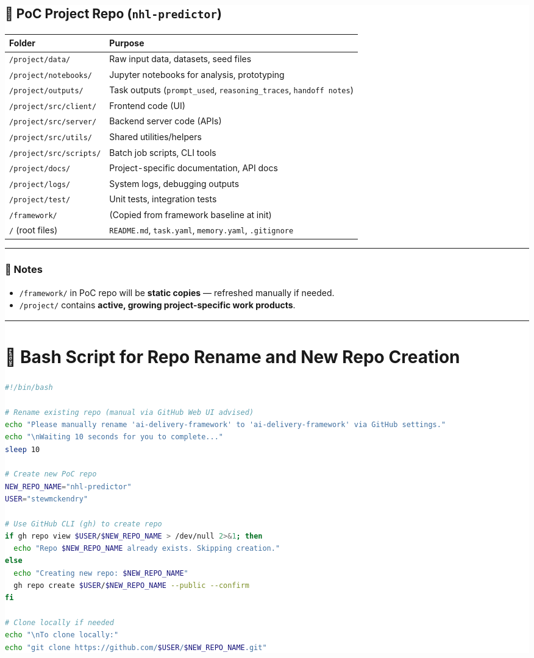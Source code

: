 
## 📂 PoC Project Repo (`nhl-predictor`)

| Folder | Purpose |
| :--- | :--- |
| `/project/data/` | Raw input data, datasets, seed files |
| `/project/notebooks/` | Jupyter notebooks for analysis, prototyping |
| `/project/outputs/` | Task outputs (`prompt_used`, `reasoning_traces`, `handoff notes`) |
| `/project/src/client/` | Frontend code (UI) |
| `/project/src/server/` | Backend server code (APIs) |
| `/project/src/utils/` | Shared utilities/helpers |
| `/project/src/scripts/` | Batch job scripts, CLI tools |
| `/project/docs/` | Project-specific documentation, API docs |
| `/project/logs/` | System logs, debugging outputs |
| `/project/test/` | Unit tests, integration tests |
| `/framework/` | (Copied from framework baseline at init) |
| `/` (root files) | `README.md`, `task.yaml`, `memory.yaml`, `.gitignore` |

---

### 🔵 Notes

- `/framework/` in PoC repo will be **static copies** — refreshed manually if needed.
- `/project/` contains **active, growing project-specific work products**.

---

# 🔹 Bash Script for Repo Rename and New Repo Creation

```bash
#!/bin/bash

# Rename existing repo (manual via GitHub Web UI advised)
echo "Please manually rename 'ai-delivery-framework' to 'ai-delivery-framework' via GitHub settings."
echo "\nWaiting 10 seconds for you to complete..."
sleep 10

# Create new PoC repo
NEW_REPO_NAME="nhl-predictor"
USER="stewmckendry"

# Use GitHub CLI (gh) to create repo
if gh repo view $USER/$NEW_REPO_NAME > /dev/null 2>&1; then
  echo "Repo $NEW_REPO_NAME already exists. Skipping creation."
else
  echo "Creating new repo: $NEW_REPO_NAME"
  gh repo create $USER/$NEW_REPO_NAME --public --confirm
fi

# Clone locally if needed
echo "\nTo clone locally:"
echo "git clone https://github.com/$USER/$NEW_REPO_NAME.git"

```

